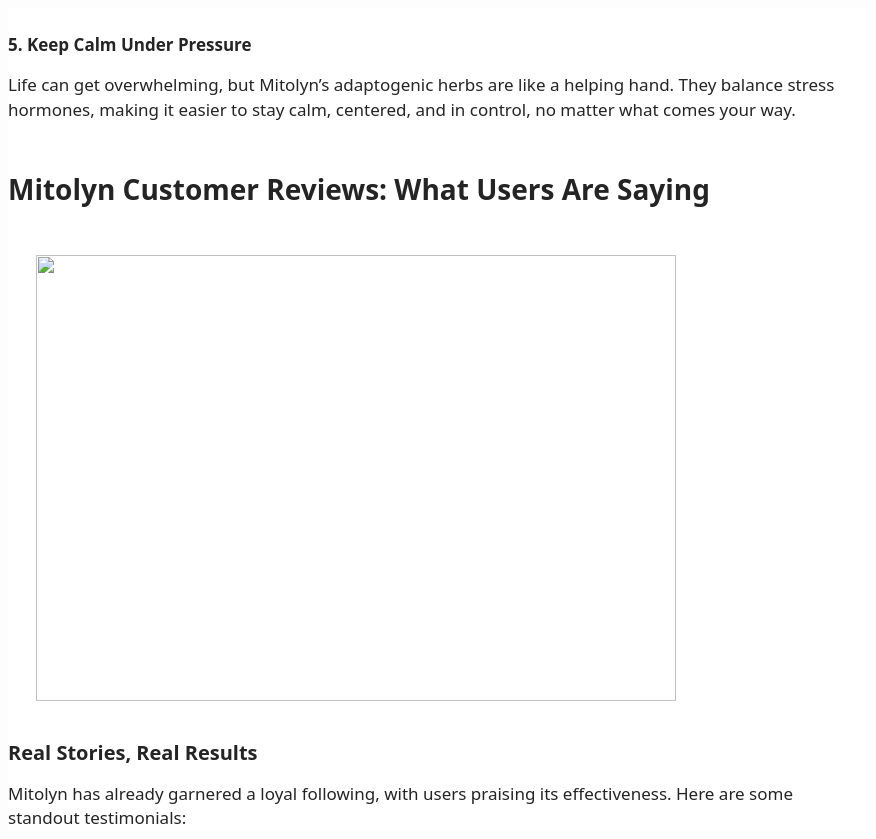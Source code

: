 <div class="intra-article-module" style="-webkit-text-stroke-width: 0px; background-color: white; color: #242424; font-family: 'Segoe UI', 'Segoe UI Midlevel', sans-serif; font-size: 17px; font-style: normal; font-variant-caps: normal; font-variant-ligatures: normal; font-weight: 400; letter-spacing: normal; orphans: 2; position: relative; text-align: start; text-decoration-color: initial; text-decoration-style: initial; text-decoration-thickness: initial; text-indent: 0px; text-transform: none; white-space: normal; widows: 2; width: 682px; word-spacing: 0px; z-index: 97;" data-t="{&quot;n&quot;:&quot;intraArticle&quot;,&quot;t&quot;:13}">&nbsp;</div>
<p style="-webkit-text-stroke-width: 0px; background-color: white; color: #242424; font-family: 'Segoe UI', 'Segoe UI Midlevel', sans-serif; font-size: 17px; font-style: normal; font-variant-caps: normal; font-variant-ligatures: normal; font-weight: 400; letter-spacing: normal; margin: 0px 0px 16px; orphans: 2; text-align: start; text-decoration-color: initial; text-decoration-style: initial; text-decoration-thickness: initial; text-indent: 0px; text-transform: none; white-space: normal; widows: 2; word-spacing: 0px;" data-t="{&quot;n&quot;:&quot;blueLinks&quot;}"><strong>5. Keep Calm Under Pressure</strong></p>
<p style="-webkit-text-stroke-width: 0px; background-color: white; color: #242424; font-family: 'Segoe UI', 'Segoe UI Midlevel', sans-serif; font-size: 17px; font-style: normal; font-variant-caps: normal; font-variant-ligatures: normal; font-weight: 400; letter-spacing: normal; margin: 0px 0px 16px; orphans: 2; text-align: start; text-decoration-color: initial; text-decoration-style: initial; text-decoration-thickness: initial; text-indent: 0px; text-transform: none; white-space: normal; widows: 2; word-spacing: 0px;" data-t="{&quot;n&quot;:&quot;blueLinks&quot;}">Life can get overwhelming, but Mitolyn&rsquo;s adaptogenic herbs are like a helping hand. They balance stress hormones, making it easier to stay calm, centered, and in control, no matter what comes your way.</p>
<h2 class="article-sub-heading" style="-webkit-text-stroke-width: 0px; background-color: white; color: #242424; font-family: 'Segoe UI', 'Segoe UI Midlevel', sans-serif; font-size: 28px; font-style: normal; font-variant-caps: normal; font-variant-ligatures: normal; font-weight: 600; letter-spacing: normal; line-height: 36px; margin-bottom: 16px; margin-top: 32px; orphans: 2; padding-bottom: 0px; padding-top: 16px; position: relative; text-align: start; text-decoration-color: initial; text-decoration-style: initial; text-decoration-thickness: initial; text-indent: 0px; text-transform: none; white-space: normal; widows: 2; word-spacing: 0px;">Mitolyn Customer Reviews: What Users Are Saying</h2>
<h2 class="article-sub-heading" style="-webkit-text-stroke-width: 0px; background-color: white; color: #242424; font-family: 'Segoe UI', 'Segoe UI Midlevel', sans-serif; font-size: 28px; font-style: normal; font-variant-caps: normal; font-variant-ligatures: normal; font-weight: 600; letter-spacing: normal; line-height: 36px; margin-bottom: 16px; margin-top: 32px; orphans: 2; padding-bottom: 0px; padding-top: 16px; position: relative; text-align: start; text-decoration-color: initial; text-decoration-style: initial; text-decoration-thickness: initial; text-indent: 0px; text-transform: none; white-space: normal; widows: 2; word-spacing: 0px;"><a style="margin-left: 1em; margin-right: 1em;" href="https://sale365day.com/order-mitolyn-offer"><img src="https://blogger.googleusercontent.com/img/b/R29vZ2xl/AVvXsEjW9bp2LuiDZxqMu_lnsPi4kHlhW6c_RXrLL4wTsrxVRPOlS4ddwuZWh4ALcyJSZ4-QpL_4u5mgMap_Pq-MUfPOjDFMxMmo64NRpuyBVxdKyBINn2j8NuNY4Vav_c-VYoYNxyQJxrct74GgEMGeWGOvTbpESlVqJ6wcRHBjVoE_F04hic8lxOakTzHTrg/w640-h446/Screenshot%202024-12-10%20124048.png" alt="" width="640" height="446" border="0" data-original-height="642" data-original-width="920" /></a></h2>
<h4 style="-webkit-text-stroke-width: 0px; background-color: white; color: #242424; font-family: 'Segoe UI', 'Segoe UI Midlevel', sans-serif; font-size: 20px; font-style: normal; font-variant-caps: normal; font-variant-ligatures: normal; font-weight: 600; letter-spacing: normal; line-height: 26px; margin-bottom: 16px; margin-top: 32px; orphans: 2; text-align: start; text-decoration-color: initial; text-decoration-style: initial; text-decoration-thickness: initial; text-indent: 0px; text-transform: none; white-space: normal; widows: 2; word-spacing: 0px;">Real Stories, Real Results</h4>
<p style="-webkit-text-stroke-width: 0px; background-color: white; color: #242424; font-family: 'Segoe UI', 'Segoe UI Midlevel', sans-serif; font-size: 17px; font-style: normal; font-variant-caps: normal; font-variant-ligatures: normal; font-weight: 400; letter-spacing: normal; margin: 0px 0px 16px; orphans: 2; text-align: start; text-decoration-color: initial; text-decoration-style: initial; text-decoration-thickness: initial; text-indent: 0px; text-transform: none; white-space: normal; widows: 2; word-spacing: 0px;" data-t="{&quot;n&quot;:&quot;blueLinks&quot;}">Mitolyn has already garnered a loyal following, with users praising its effectiveness. Here are some standout testimonials:</p>
<div class="article-list-slot" style="-webkit-text-stroke-width: 0px; background-color: white; color: #242424; font-family: 'Segoe UI', 'Segoe UI Midlevel', sans-serif; font-size: 17px; font-style: normal; font-variant-caps: normal; font-variant-ligatures: normal; font-weight: 400; letter-spacing: normal; orphans: 2; text-align: start; text-decoration-color: initial; text-decoration-style: initial; text-decoration-thickness: initial; text-indent: 0px; text-transform: none; white-space: normal; widows: 2; word-spacing: 0px;">
<ul style="padding-inline-start: 40px;">